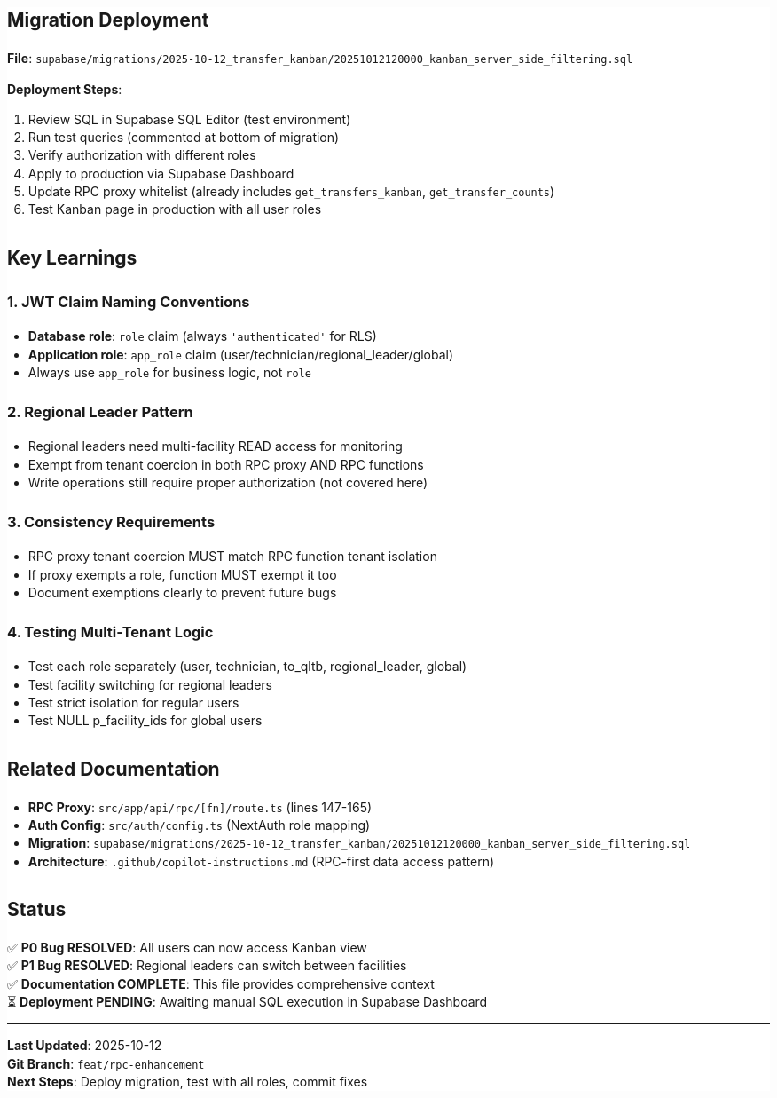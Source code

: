 ## Migration Deployment

**File**: `supabase/migrations/2025-10-12_transfer_kanban/20251012120000_kanban_server_side_filtering.sql`

**Deployment Steps**:
1. Review SQL in Supabase SQL Editor (test environment)
2. Run test queries (commented at bottom of migration)
3. Verify authorization with different roles
4. Apply to production via Supabase Dashboard
5. Update RPC proxy whitelist (already includes `get_transfers_kanban`, `get_transfer_counts`)
6. Test Kanban page in production with all user roles

## Key Learnings

### 1. JWT Claim Naming Conventions
- **Database role**: `role` claim (always `'authenticated'` for RLS)
- **Application role**: `app_role` claim (user/technician/regional_leader/global)
- Always use `app_role` for business logic, not `role`

### 2. Regional Leader Pattern
- Regional leaders need multi-facility READ access for monitoring
- Exempt from tenant coercion in both RPC proxy AND RPC functions
- Write operations still require proper authorization (not covered here)

### 3. Consistency Requirements
- RPC proxy tenant coercion MUST match RPC function tenant isolation
- If proxy exempts a role, function MUST exempt it too
- Document exemptions clearly to prevent future bugs

### 4. Testing Multi-Tenant Logic
- Test each role separately (user, technician, to_qltb, regional_leader, global)
- Test facility switching for regional leaders
- Test strict isolation for regular users
- Test NULL p_facility_ids for global users

## Related Documentation

- **RPC Proxy**: `src/app/api/rpc/[fn]/route.ts` (lines 147-165)
- **Auth Config**: `src/auth/config.ts` (NextAuth role mapping)
- **Migration**: `supabase/migrations/2025-10-12_transfer_kanban/20251012120000_kanban_server_side_filtering.sql`
- **Architecture**: `.github/copilot-instructions.md` (RPC-first data access pattern)

## Status

✅ **P0 Bug RESOLVED**: All users can now access Kanban view  
✅ **P1 Bug RESOLVED**: Regional leaders can switch between facilities  
✅ **Documentation COMPLETE**: This file provides comprehensive context  
⏳ **Deployment PENDING**: Awaiting manual SQL execution in Supabase Dashboard

---

**Last Updated**: 2025-10-12  
**Git Branch**: `feat/rpc-enhancement`  
**Next Steps**: Deploy migration, test with all roles, commit fixes
